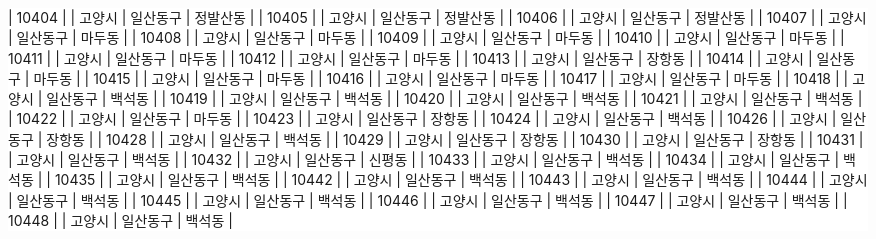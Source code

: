 | 10404 |  | 고양시 | 일산동구 | 정발산동 |
| 10405 |  | 고양시 | 일산동구 | 정발산동 |
| 10406 |  | 고양시 | 일산동구 | 정발산동 |
| 10407 |  | 고양시 | 일산동구 | 마두동 |
| 10408 |  | 고양시 | 일산동구 | 마두동 |
| 10409 |  | 고양시 | 일산동구 | 마두동 |
| 10410 |  | 고양시 | 일산동구 | 마두동 |
| 10411 |  | 고양시 | 일산동구 | 마두동 |
| 10412 |  | 고양시 | 일산동구 | 마두동 |
| 10413 |  | 고양시 | 일산동구 | 장항동 |
| 10414 |  | 고양시 | 일산동구 | 마두동 |
| 10415 |  | 고양시 | 일산동구 | 마두동 |
| 10416 |  | 고양시 | 일산동구 | 마두동 |
| 10417 |  | 고양시 | 일산동구 | 마두동 |
| 10418 |  | 고양시 | 일산동구 | 백석동 |
| 10419 |  | 고양시 | 일산동구 | 백석동 |
| 10420 |  | 고양시 | 일산동구 | 백석동 |
| 10421 |  | 고양시 | 일산동구 | 백석동 |
| 10422 |  | 고양시 | 일산동구 | 마두동 |
| 10423 |  | 고양시 | 일산동구 | 장항동 |
| 10424 |  | 고양시 | 일산동구 | 백석동 |
| 10426 |  | 고양시 | 일산동구 | 장항동 |
| 10428 |  | 고양시 | 일산동구 | 백석동 |
| 10429 |  | 고양시 | 일산동구 | 장항동 |
| 10430 |  | 고양시 | 일산동구 | 장항동 |
| 10431 |  | 고양시 | 일산동구 | 백석동 |
| 10432 |  | 고양시 | 일산동구 | 신평동 |
| 10433 |  | 고양시 | 일산동구 | 백석동 |
| 10434 |  | 고양시 | 일산동구 | 백석동 |
| 10435 |  | 고양시 | 일산동구 | 백석동 |
| 10442 |  | 고양시 | 일산동구 | 백석동 |
| 10443 |  | 고양시 | 일산동구 | 백석동 |
| 10444 |  | 고양시 | 일산동구 | 백석동 |
| 10445 |  | 고양시 | 일산동구 | 백석동 |
| 10446 |  | 고양시 | 일산동구 | 백석동 |
| 10447 |  | 고양시 | 일산동구 | 백석동 |
| 10448 |  | 고양시 | 일산동구 | 백석동 |